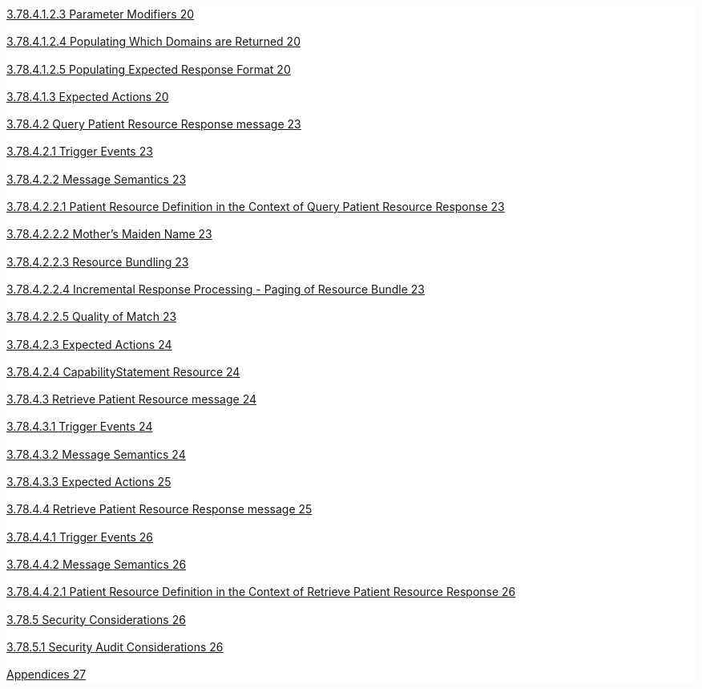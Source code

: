 [3.78.4.1.2.3 Parameter Modifiers 20](#parameter-modifiers)

[3.78.4.1.2.4 Populating Which Domains are Returned
20](#populating-which-domains-are-returned)

[3.78.4.1.2.5 Populating Expected Response Format
20](#populating-expected-response-format)

[3.78.4.1.3 Expected Actions 20](#expected-actions)

[3.78.4.2 Query Patient Resource Response message
23](#query-patient-resource-response-message)

[3.78.4.2.1 Trigger Events 23](#trigger-events-1)

[3.78.4.2.2 Message Semantics 23](#message-semantics-1)

[3.78.4.2.2.1 Patient Resource Definition in the Context of Query
Patient Resource Response
23](#patient-resource-definition-in-the-context-of-query-patient-resource-response)

[3.78.4.2.2.2 Mother’s Maiden Name 23](#mothers-maiden-name)

[3.78.4.2.2.3 Resource Bundling 23](#resource-bundling)

[3.78.4.2.2.4 Incremental Response Processing - Paging of Resource
Bundle 23](#incremental-response-processing---paging-of-resource-bundle)

[3.78.4.2.2.5 Quality of Match 23](#quality-of-match)

[3.78.4.2.3 Expected Actions 24](#expected-actions-1)

[3.78.4.2.4 CapabilityStatement Resource
24](#capabilitystatement-resource)

[3.78.4.3 Retrieve Patient Resource message
24](#retrieve-patient-resource-message)

[3.78.4.3.1 Trigger Events 24](#trigger-events-2)

[3.78.4.3.2 Message Semantics 24](#message-semantics-2)

[3.78.4.3.3 Expected Actions 25](#expected-actions-2)

[3.78.4.4 Retrieve Patient Resource Response message
25](#retrieve-patient-resource-response-message)

[3.78.4.4.1 Trigger Events 26](#trigger-events-3)

[3.78.4.4.2 Message Semantics 26](#message-semantics-3)

[3.78.4.4.2.1 Patient Resource Definition in the Context of Retrieve
Patient Resource Response
26](#patient-resource-definition-in-the-context-of-retrieve-patient-resource-response)

[3.78.5 Security Considerations 26](#security-considerations)

[3.78.5.1 Security Audit Considerations
26](#security-audit-considerations)

[Appendices 27](#_Toc49502309)
